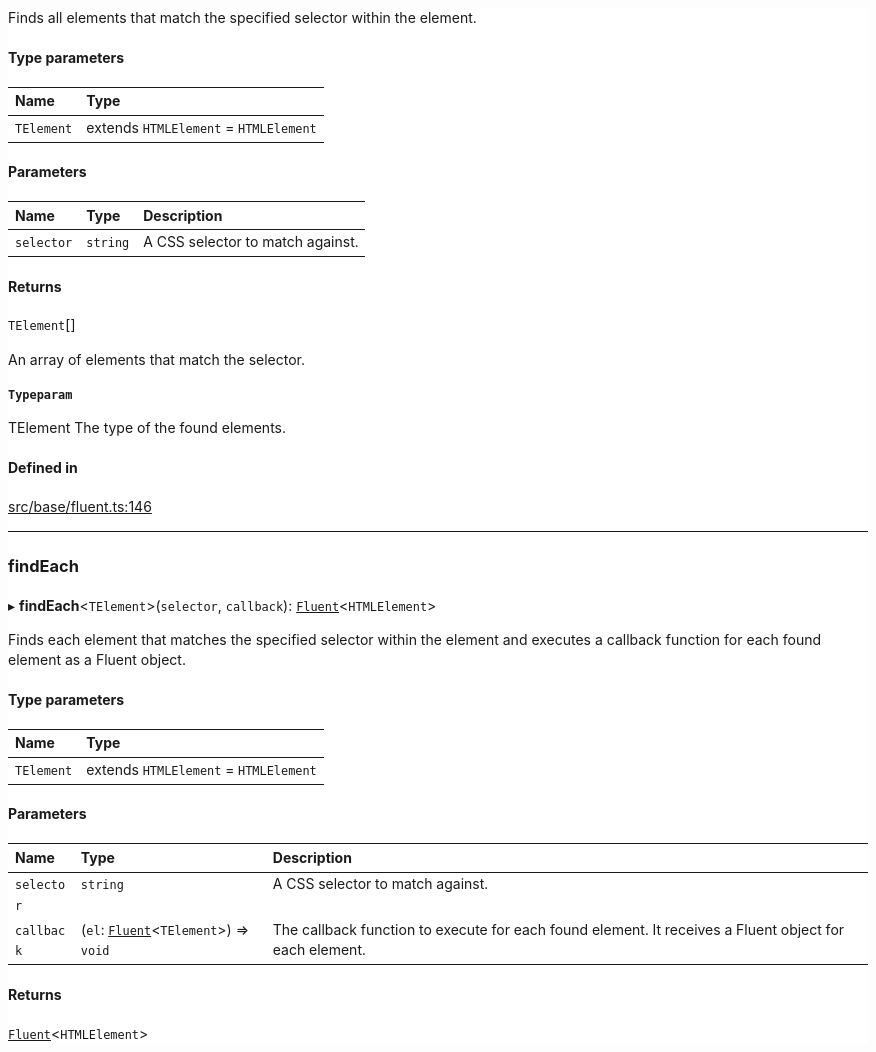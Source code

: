 Finds all elements that match the specified selector within the element.

#### Type parameters

| Name | Type |
| :------ | :------ |
| `TElement` | extends `HTMLElement` = `HTMLElement` |

#### Parameters

| Name | Type | Description |
| :------ | :------ | :------ |
| `selector` | `string` | A CSS selector to match against. |

#### Returns

`TElement`[]

An array of elements that match the selector.

**`Typeparam`**

TElement The type of the found elements.

#### Defined in

[src/base/fluent.ts:146](https://github.com/serenity-is/serenity/blob/master/packages/corelib/src/base/fluent.ts#L146)

___

### findEach

▸ **findEach**\<`TElement`\>(`selector`, `callback`): [`Fluent`](Fluent.md)\<`HTMLElement`\>

Finds each element that matches the specified selector within the element and executes a callback function for each found element as a Fluent object.

#### Type parameters

| Name | Type |
| :------ | :------ |
| `TElement` | extends `HTMLElement` = `HTMLElement` |

#### Parameters

| Name | Type | Description |
| :------ | :------ | :------ |
| `selector` | `string` | A CSS selector to match against. |
| `callback` | (`el`: [`Fluent`](Fluent.md)\<`TElement`\>) => `void` | The callback function to execute for each found element. It receives a Fluent object for each element. |

#### Returns

[`Fluent`](Fluent.md)\<`HTMLElement`\>
